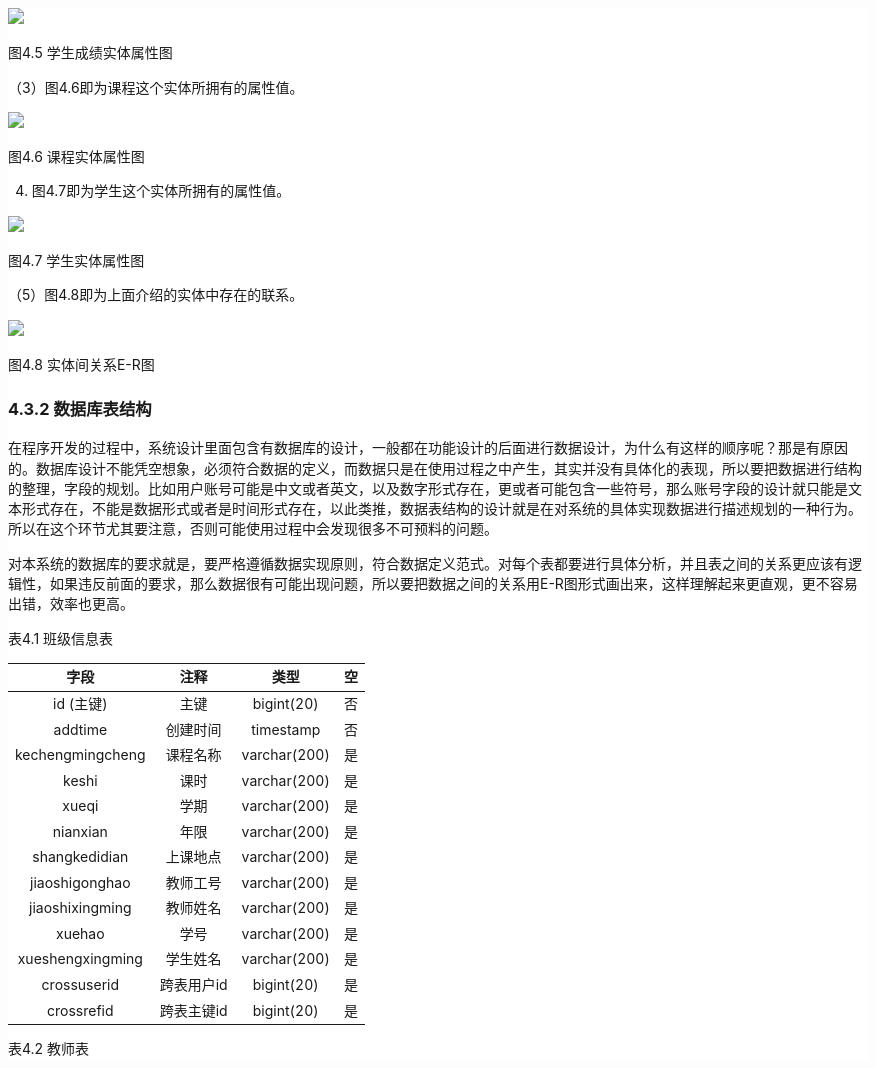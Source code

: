 ![](/images/0500ssm/ssm507/blog.010.png)

图4.5 学生成绩实体属性图

（3）图4.6即为课程这个实体所拥有的属性值。

![](/images/0500ssm/ssm507/blog.011.png)

图4.6 课程实体属性图

4. 图4.7即为学生这个实体所拥有的属性值。

![](/images/0500ssm/ssm507/blog.012.png)

图4.7 学生实体属性图

（5）图4.8即为上面介绍的实体中存在的联系。

![](/images/0500ssm/ssm507/blog.013.png)

图4.8 实体间关系E-R图
### 4.3.2 数据库表结构
在程序开发的过程中，系统设计里面包含有数据库的设计，一般都在功能设计的后面进行数据设计，为什么有这样的顺序呢？那是有原因的。数据库设计不能凭空想象，必须符合数据的定义，而数据只是在使用过程之中产生，其实并没有具体化的表现，所以要把数据进行结构的整理，字段的规划。比如用户账号可能是中文或者英文，以及数字形式存在，更或者可能包含一些符号，那么账号字段的设计就只能是文本形式存在，不能是数据形式或者是时间形式存在，以此类推，数据表结构的设计就是在对系统的具体实现数据进行描述规划的一种行为。所以在这个环节尤其要注意，否则可能使用过程中会发现很多不可预料的问题。

对本系统的数据库的要求就是，要严格遵循数据实现原则，符合数据定义范式。对每个表都要进行具体分析，并且表之间的关系更应该有逻辑性，如果违反前面的要求，那么数据很有可能出现问题，所以要把数据之间的关系用E-R图形式画出来，这样理解起来更直观，更不容易出错，效率也更高。

表4.1 班级信息表

|字段|注释|类型|空|
| :-: | :-: | :-: | :-: |
|id (主键)|主键|bigint(20)|否|
|addtime|创建时间|timestamp|否|
|kechengmingcheng|课程名称|varchar(200)|是|
|keshi|课时|varchar(200)|是|
|xueqi|学期|varchar(200)|是|
|nianxian|年限|varchar(200)|是|
|shangkedidian|上课地点|varchar(200)|是|
|jiaoshigonghao|教师工号|varchar(200)|是|
|jiaoshixingming|教师姓名|varchar(200)|是|
|xuehao|学号|varchar(200)|是|
|xueshengxingming|学生姓名|varchar(200)|是|
|crossuserid|跨表用户id|bigint(20)|是|
|crossrefid|跨表主键id|bigint(20)|是|
表4.2 教师表
